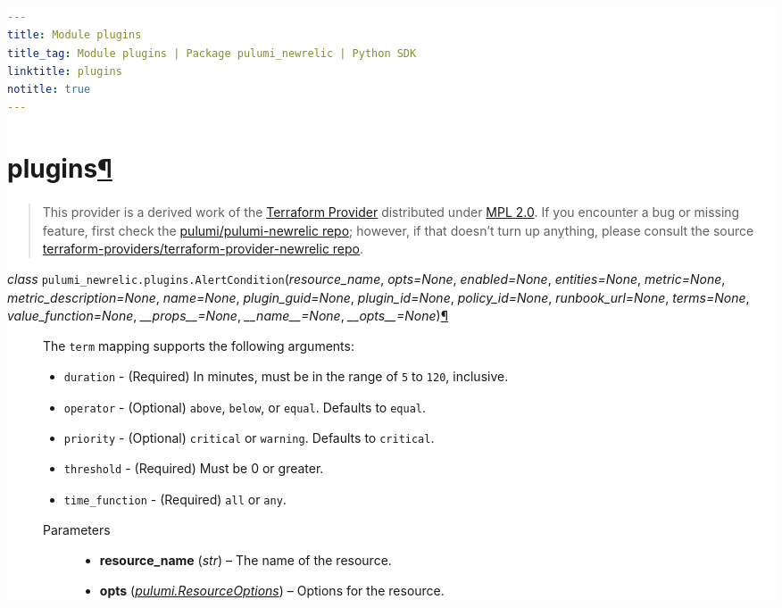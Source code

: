 ```yaml
---
title: Module plugins
title_tag: Module plugins | Package pulumi_newrelic | Python SDK
linktitle: plugins
notitle: true
---
```


<div class="section" id="plugins">
<h1>plugins<a class="headerlink" href="#plugins" title="Permalink to this headline">¶</a></h1>
<blockquote>
<div><p>This provider is a derived work of the <a class="reference external" href="https://github.com/terraform-providers/terraform-provider-newrelic">Terraform Provider</a> distributed under
<a class="reference external" href="https://www.mozilla.org/en-US/MPL/2.0/">MPL 2.0</a>. If you encounter a bug or missing feature, first check the
<a class="reference external" href="https://github.com/pulumi/pulumi-newrelic/issues">pulumi/pulumi-newrelic repo</a>; however, if that doesn’t turn up
anything, please consult the source <a class="reference external" href="https://github.com/terraform-providers/terraform-provider-newrelic/issues">terraform-providers/terraform-provider-newrelic repo</a>.</p>
</div></blockquote>
<span class="target" id="module-pulumi_newrelic.plugins"></span><dl class="class">
<dt id="pulumi_newrelic.plugins.AlertCondition">
<em class="property">class </em><code class="sig-prename descclassname">pulumi_newrelic.plugins.</code><code class="sig-name descname">AlertCondition</code><span class="sig-paren">(</span><em class="sig-param">resource_name</em>, <em class="sig-param">opts=None</em>, <em class="sig-param">enabled=None</em>, <em class="sig-param">entities=None</em>, <em class="sig-param">metric=None</em>, <em class="sig-param">metric_description=None</em>, <em class="sig-param">name=None</em>, <em class="sig-param">plugin_guid=None</em>, <em class="sig-param">plugin_id=None</em>, <em class="sig-param">policy_id=None</em>, <em class="sig-param">runbook_url=None</em>, <em class="sig-param">terms=None</em>, <em class="sig-param">value_function=None</em>, <em class="sig-param">__props__=None</em>, <em class="sig-param">__name__=None</em>, <em class="sig-param">__opts__=None</em><span class="sig-paren">)</span><a class="headerlink" href="#pulumi_newrelic.plugins.AlertCondition" title="Permalink to this definition">¶</a></dt>
<dd><p>The <code class="docutils literal notranslate"><span class="pre">term</span></code> mapping supports the following arguments:</p>
<ul class="simple">
<li><p><code class="docutils literal notranslate"><span class="pre">duration</span></code> - (Required) In minutes, must be in the range of <code class="docutils literal notranslate"><span class="pre">5</span></code> to <code class="docutils literal notranslate"><span class="pre">120</span></code>, inclusive.</p></li>
<li><p><code class="docutils literal notranslate"><span class="pre">operator</span></code> - (Optional) <code class="docutils literal notranslate"><span class="pre">above</span></code>, <code class="docutils literal notranslate"><span class="pre">below</span></code>, or <code class="docutils literal notranslate"><span class="pre">equal</span></code>.  Defaults to <code class="docutils literal notranslate"><span class="pre">equal</span></code>.</p></li>
<li><p><code class="docutils literal notranslate"><span class="pre">priority</span></code> - (Optional) <code class="docutils literal notranslate"><span class="pre">critical</span></code> or <code class="docutils literal notranslate"><span class="pre">warning</span></code>.  Defaults to <code class="docutils literal notranslate"><span class="pre">critical</span></code>.</p></li>
<li><p><code class="docutils literal notranslate"><span class="pre">threshold</span></code> - (Required) Must be 0 or greater.</p></li>
<li><p><code class="docutils literal notranslate"><span class="pre">time_function</span></code> - (Required) <code class="docutils literal notranslate"><span class="pre">all</span></code> or <code class="docutils literal notranslate"><span class="pre">any</span></code>.</p></li>
</ul>
<dl class="field-list simple">
<dt class="field-odd">Parameters</dt>
<dd class="field-odd"><ul class="simple">
<li><p><strong>resource_name</strong> (<em>str</em>) – The name of the resource.</p></li>
<li><p><strong>opts</strong> (<a class="reference internal" href="../../pulumi/#pulumi.ResourceOptions" title="pulumi.ResourceOptions"><em>pulumi.ResourceOptions</em></a>) – Options for the resource.</p></li>